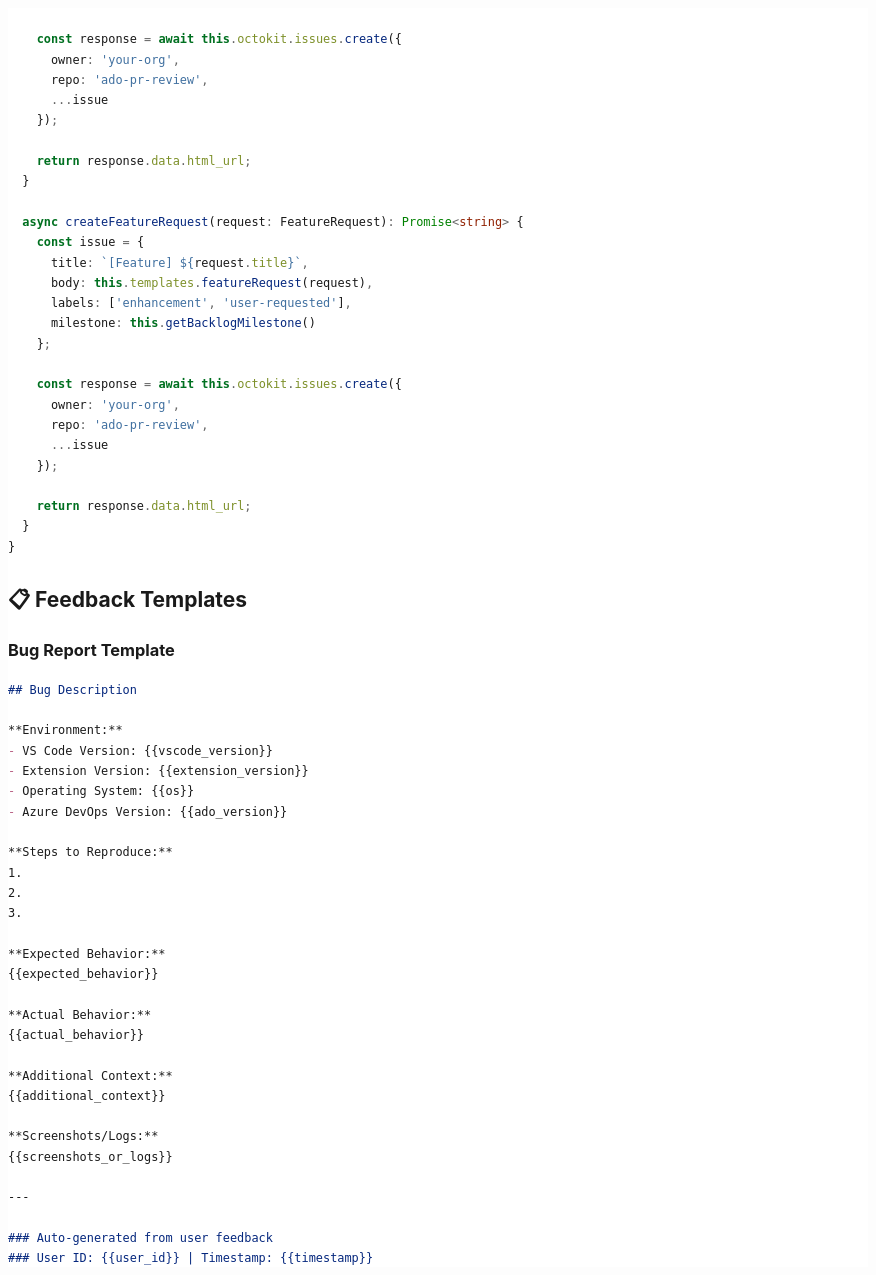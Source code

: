 ```typescript

    const response = await this.octokit.issues.create({
      owner: 'your-org',
      repo: 'ado-pr-review',
      ...issue
    });

    return response.data.html_url;
  }

  async createFeatureRequest(request: FeatureRequest): Promise<string> {
    const issue = {
      title: `[Feature] ${request.title}`,
      body: this.templates.featureRequest(request),
      labels: ['enhancement', 'user-requested'],
      milestone: this.getBacklogMilestone()
    };

    const response = await this.octokit.issues.create({
      owner: 'your-org',
      repo: 'ado-pr-review',
      ...issue
    });

    return response.data.html_url;
  }
}
```

## 📋 Feedback Templates

### Bug Report Template
```markdown
## Bug Description

**Environment:**
- VS Code Version: {{vscode_version}}
- Extension Version: {{extension_version}}
- Operating System: {{os}}
- Azure DevOps Version: {{ado_version}}

**Steps to Reproduce:**
1.
2.
3.

**Expected Behavior:**
{{expected_behavior}}

**Actual Behavior:**
{{actual_behavior}}

**Additional Context:**
{{additional_context}}

**Screenshots/Logs:**
{{screenshots_or_logs}}

---

### Auto-generated from user feedback
### User ID: {{user_id}} | Timestamp: {{timestamp}}
```